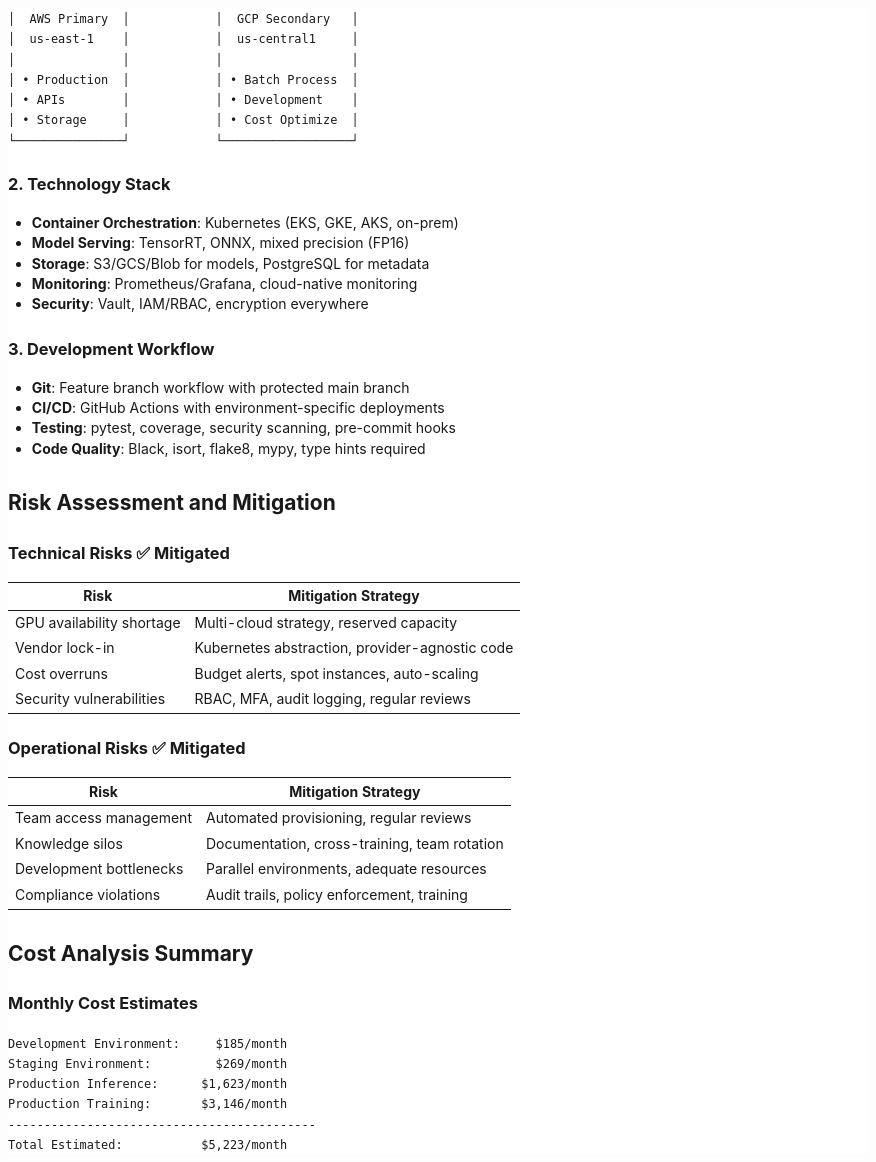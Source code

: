 ```
│  AWS Primary  │            │  GCP Secondary   │
│  us-east-1    │            │  us-central1     │
│               │            │                  │
│ • Production  │            │ • Batch Process  │
│ • APIs        │            │ • Development    │
│ • Storage     │            │ • Cost Optimize  │
└───────────────┘            └──────────────────┘
```

### 2. Technology Stack
- **Container Orchestration**: Kubernetes (EKS, GKE, AKS, on-prem)
- **Model Serving**: TensorRT, ONNX, mixed precision (FP16)
- **Storage**: S3/GCS/Blob for models, PostgreSQL for metadata
- **Monitoring**: Prometheus/Grafana, cloud-native monitoring
- **Security**: Vault, IAM/RBAC, encryption everywhere

### 3. Development Workflow
- **Git**: Feature branch workflow with protected main branch
- **CI/CD**: GitHub Actions with environment-specific deployments
- **Testing**: pytest, coverage, security scanning, pre-commit hooks
- **Code Quality**: Black, isort, flake8, mypy, type hints required

## Risk Assessment and Mitigation

### Technical Risks ✅ Mitigated
| Risk | Mitigation Strategy |
|------|-------------------|
| GPU availability shortage | Multi-cloud strategy, reserved capacity |
| Vendor lock-in | Kubernetes abstraction, provider-agnostic code |
| Cost overruns | Budget alerts, spot instances, auto-scaling |
| Security vulnerabilities | RBAC, MFA, audit logging, regular reviews |

### Operational Risks ✅ Mitigated
| Risk | Mitigation Strategy |
|------|-------------------|
| Team access management | Automated provisioning, regular reviews |
| Knowledge silos | Documentation, cross-training, team rotation |
| Development bottlenecks | Parallel environments, adequate resources |
| Compliance violations | Audit trails, policy enforcement, training |

## Cost Analysis Summary

### Monthly Cost Estimates
```
Development Environment:     $185/month
Staging Environment:         $269/month
Production Inference:      $1,623/month
Production Training:       $3,146/month
-------------------------------------------
Total Estimated:           $5,223/month
```
